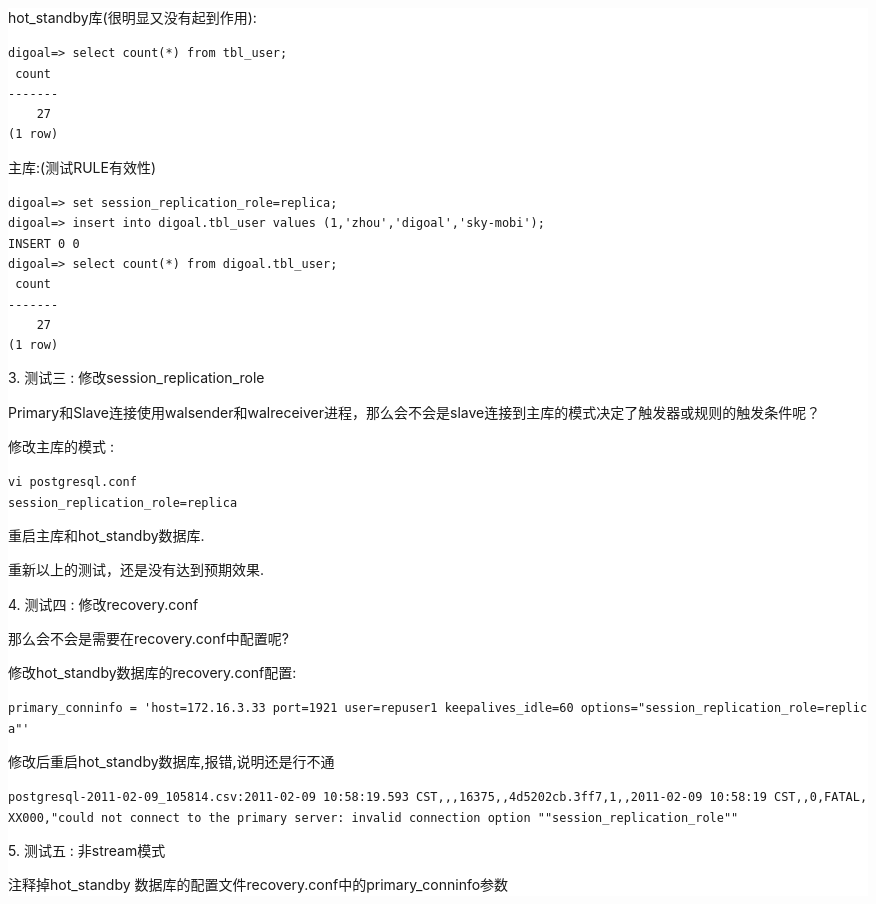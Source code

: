 hot_standby库(很明显又没有起到作用):  
  
```  
digoal=> select count(*) from tbl_user;  
 count   
-------  
    27  
(1 row)  
```  
  
主库:(测试RULE有效性)  
  
```  
digoal=> set session_replication_role=replica;  
digoal=> insert into digoal.tbl_user values (1,'zhou','digoal','sky-mobi');  
INSERT 0 0  
digoal=> select count(*) from digoal.tbl_user;  
 count   
-------  
    27  
(1 row)  
```  
  
3\. 测试三 : 修改session_replication_role  
  
Primary和Slave连接使用walsender和walreceiver进程，那么会不会是slave连接到主库的模式决定了触发器或规则的触发条件呢？  
  
修改主库的模式 :   
  
```  
vi postgresql.conf  
session_replication_role=replica  
```  
  
重启主库和hot_standby数据库.  
  
重新以上的测试，还是没有达到预期效果.  
  
4\. 测试四 : 修改recovery.conf  
  
那么会不会是需要在recovery.conf中配置呢?  
  
修改hot_standby数据库的recovery.conf配置:  
  
```  
primary_conninfo = 'host=172.16.3.33 port=1921 user=repuser1 keepalives_idle=60 options="session_replication_role=replica"'  
```  
  
修改后重启hot_standby数据库,报错,说明还是行不通  
  
```  
postgresql-2011-02-09_105814.csv:2011-02-09 10:58:19.593 CST,,,16375,,4d5202cb.3ff7,1,,2011-02-09 10:58:19 CST,,0,FATAL,XX000,"could not connect to the primary server: invalid connection option ""session_replication_role""  
```  
  
5\. 测试五 : 非stream模式  
  
注释掉hot_standby 数据库的配置文件recovery.conf中的primary_conninfo参数  
  